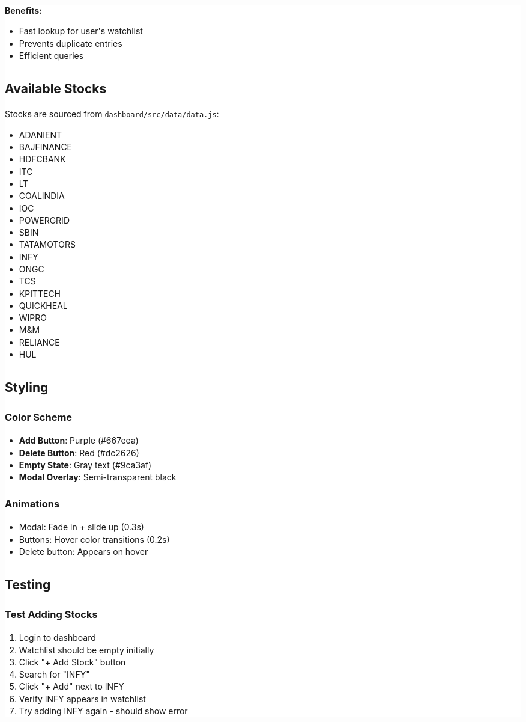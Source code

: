 **Benefits:**
- Fast lookup for user's watchlist
- Prevents duplicate entries
- Efficient queries

## Available Stocks

Stocks are sourced from `dashboard/src/data/data.js`:

- ADANIENT
- BAJFINANCE
- HDFCBANK
- ITC
- LT
- COALINDIA
- IOC
- POWERGRID
- SBIN
- TATAMOTORS
- INFY
- ONGC
- TCS
- KPITTECH
- QUICKHEAL
- WIPRO
- M&M
- RELIANCE
- HUL

## Styling

### Color Scheme
- **Add Button**: Purple (#667eea)
- **Delete Button**: Red (#dc2626)
- **Empty State**: Gray text (#9ca3af)
- **Modal Overlay**: Semi-transparent black

### Animations
- Modal: Fade in + slide up (0.3s)
- Buttons: Hover color transitions (0.2s)
- Delete button: Appears on hover

## Testing

### Test Adding Stocks

1. Login to dashboard
2. Watchlist should be empty initially
3. Click "+ Add Stock" button
4. Search for "INFY"
5. Click "+ Add" next to INFY
6. Verify INFY appears in watchlist
7. Try adding INFY again - should show error
